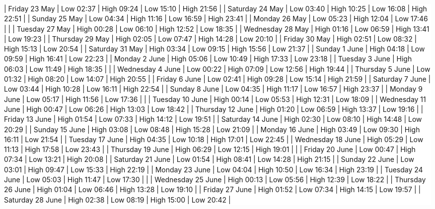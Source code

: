 | Friday 23 May | Low 02:37 | High 09:24 | Low 15:10 | High 21:56 | 
| Saturday 24 May | Low 03:40 | High 10:25 | Low 16:08 | High 22:51 | 
| Sunday 25 May | Low 04:34 | High 11:16 | Low 16:59 | High 23:41 | 
| Monday 26 May | Low 05:23 | High 12:04 | Low 17:46 |  | 
| Tuesday 27 May | High 00:28 | Low 06:10 | High 12:52 | Low 18:35 | 
| Wednesday 28 May | High 01:16 | Low 06:59 | High 13:41 | Low 19:23 | 
| Thursday 29 May | High 02:05 | Low 07:47 | High 14:28 | Low 20:10 | 
| Friday 30 May | High 02:51 | Low 08:32 | High 15:13 | Low 20:54 | 
| Saturday 31 May | High 03:34 | Low 09:15 | High 15:56 | Low 21:37 | 
| Sunday 1 June | High 04:18 | Low 09:59 | High 16:41 | Low 22:23 | 
| Monday 2 June | High 05:06 | Low 10:49 | High 17:33 | Low 23:18 | 
| Tuesday 3 June | High 06:03 | Low 11:49 | High 18:35 |  | 
| Wednesday 4 June | Low 00:22 | High 07:09 | Low 12:56 | High 19:44 | 
| Thursday 5 June | Low 01:32 | High 08:20 | Low 14:07 | High 20:55 | 
| Friday 6 June | Low 02:41 | High 09:28 | Low 15:14 | High 21:59 | 
| Saturday 7 June | Low 03:44 | High 10:28 | Low 16:11 | High 22:54 | 
| Sunday 8 June | Low 04:35 | High 11:17 | Low 16:57 | High 23:37 | 
| Monday 9 June | Low 05:17 | High 11:56 | Low 17:36 |  | 
| Tuesday 10 June | High 00:14 | Low 05:53 | High 12:31 | Low 18:09 | 
| Wednesday 11 June | High 00:47 | Low 06:26 | High 13:03 | Low 18:42 | 
| Thursday 12 June | High 01:20 | Low 06:59 | High 13:37 | Low 19:16 | 
| Friday 13 June | High 01:54 | Low 07:33 | High 14:12 | Low 19:51 | 
| Saturday 14 June | High 02:30 | Low 08:10 | High 14:48 | Low 20:29 | 
| Sunday 15 June | High 03:08 | Low 08:48 | High 15:28 | Low 21:09 | 
| Monday 16 June | High 03:49 | Low 09:30 | High 16:11 | Low 21:54 | 
| Tuesday 17 June | High 04:35 | Low 10:18 | High 17:01 | Low 22:45 | 
| Wednesday 18 June | High 05:29 | Low 11:13 | High 17:58 | Low 23:43 | 
| Thursday 19 June | High 06:29 | Low 12:15 | High 19:01 |  | 
| Friday 20 June | Low 00:47 | High 07:34 | Low 13:21 | High 20:08 | 
| Saturday 21 June | Low 01:54 | High 08:41 | Low 14:28 | High 21:15 | 
| Sunday 22 June | Low 03:01 | High 09:47 | Low 15:33 | High 22:19 | 
| Monday 23 June | Low 04:04 | High 10:50 | Low 16:34 | High 23:19 | 
| Tuesday 24 June | Low 05:03 | High 11:47 | Low 17:30 |  | 
| Wednesday 25 June | High 00:13 | Low 05:56 | High 12:39 | Low 18:22 | 
| Thursday 26 June | High 01:04 | Low 06:46 | High 13:28 | Low 19:10 | 
| Friday 27 June | High 01:52 | Low 07:34 | High 14:15 | Low 19:57 | 
| Saturday 28 June | High 02:38 | Low 08:19 | High 15:00 | Low 20:42 | 